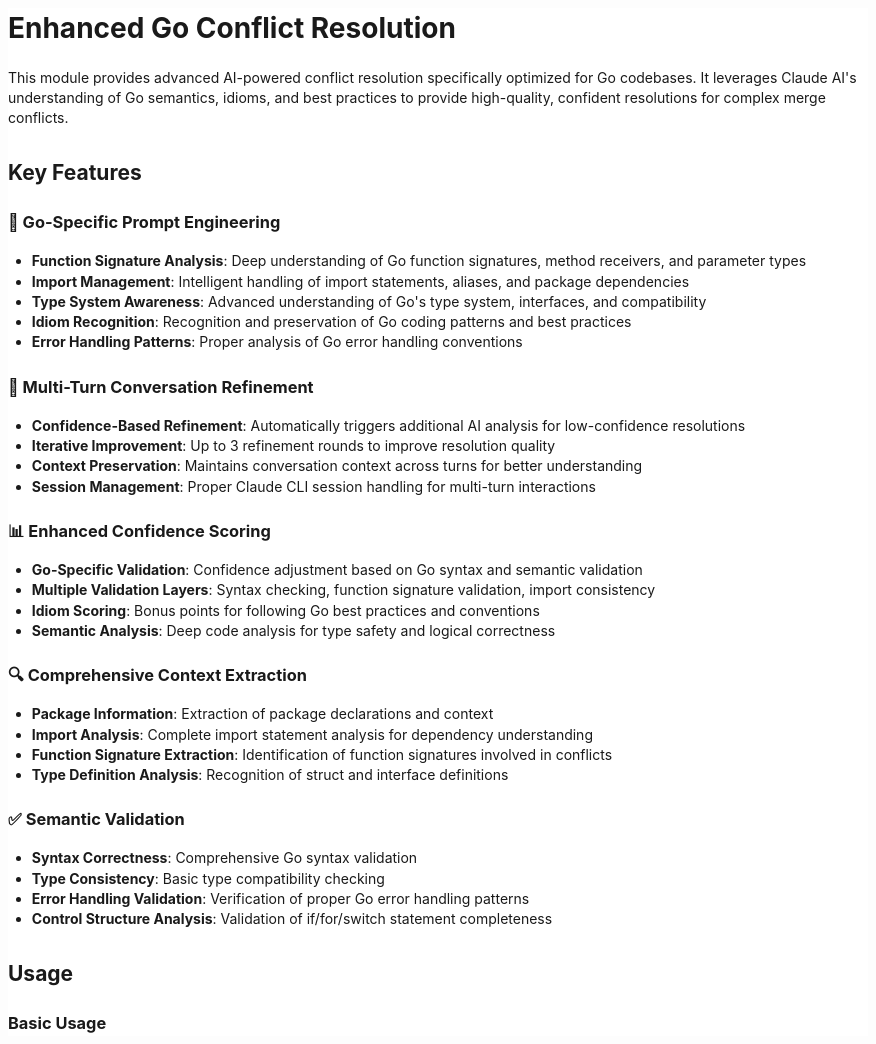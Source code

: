 # Enhanced Go Conflict Resolution

This module provides advanced AI-powered conflict resolution specifically optimized for Go codebases. It leverages Claude AI's understanding of Go semantics, idioms, and best practices to provide high-quality, confident resolutions for complex merge conflicts.

## Key Features

### 🎯 Go-Specific Prompt Engineering
- **Function Signature Analysis**: Deep understanding of Go function signatures, method receivers, and parameter types
- **Import Management**: Intelligent handling of import statements, aliases, and package dependencies
- **Type System Awareness**: Advanced understanding of Go's type system, interfaces, and compatibility
- **Idiom Recognition**: Recognition and preservation of Go coding patterns and best practices
- **Error Handling Patterns**: Proper analysis of Go error handling conventions

### 🔄 Multi-Turn Conversation Refinement
- **Confidence-Based Refinement**: Automatically triggers additional AI analysis for low-confidence resolutions
- **Iterative Improvement**: Up to 3 refinement rounds to improve resolution quality
- **Context Preservation**: Maintains conversation context across turns for better understanding
- **Session Management**: Proper Claude CLI session handling for multi-turn interactions

### 📊 Enhanced Confidence Scoring
- **Go-Specific Validation**: Confidence adjustment based on Go syntax and semantic validation
- **Multiple Validation Layers**: Syntax checking, function signature validation, import consistency
- **Idiom Scoring**: Bonus points for following Go best practices and conventions
- **Semantic Analysis**: Deep code analysis for type safety and logical correctness

### 🔍 Comprehensive Context Extraction
- **Package Information**: Extraction of package declarations and context
- **Import Analysis**: Complete import statement analysis for dependency understanding
- **Function Signature Extraction**: Identification of function signatures involved in conflicts
- **Type Definition Analysis**: Recognition of struct and interface definitions

### ✅ Semantic Validation
- **Syntax Correctness**: Comprehensive Go syntax validation
- **Type Consistency**: Basic type compatibility checking
- **Error Handling Validation**: Verification of proper Go error handling patterns
- **Control Structure Analysis**: Validation of if/for/switch statement completeness

## Usage

### Basic Usage
